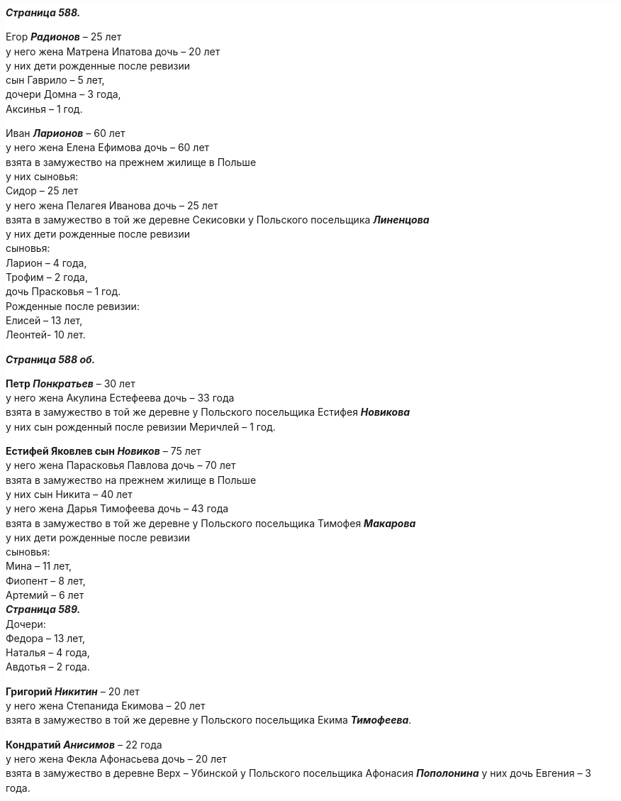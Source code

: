 **_Страница 588._**

Егор **_Радионов_** – 25 лет  
у него жена Матрена Ипатова дочь – 20 лет  
у них дети рожденные после ревизии  
сын Гаврило – 5 лет,  
дочери Домна – 3 года,  
Аксинья – 1 год.

Иван **_Ларионов_** – 60 лет  
у него жена Елена Ефимова дочь – 60 лет  
взята в замужество на прежнем жилище в Польше  
у них сыновья:  
Сидор – 25 лет  
у него жена Пелагея Иванова дочь – 25 лет  
взята в замужество в той же деревне Секисовки у Польского посельщика **_Линенцова_**  
у них дети рожденные после ревизии  
сыновья:  
Ларион – 4 года,  
Трофим – 2 года,  
дочь Прасковья – 1 год.  
Рожденные после ревизии:  
Елисей – 13 лет,  
Леонтей- 10 лет.    

**_Страница 588 об._**  

**Петр _Понкратьев_** – 30 лет  
у него жена Акулина Естефеева дочь – 33 года  
взята в замужество в той же деревне у Польского посельщика Естифея **_Новикова_**  
у них сын рожденный после ревизии Меричлей – 1 год.

**Естифей Яковлев сын _Новиков_** – 75 лет  
у него жена Парасковья Павлова дочь – 70 лет  
взята в замужество на прежнем жилище в Польше  
у них сын Никита – 40 лет  
у него жена Дарья Тимофеева дочь – 43 года  
взята в замужество в той же деревне у Польского посельщика Тимофея **_Макарова_**  
у них дети рожденные после ревизии  
сыновья:  
Мина – 11 лет,  
Фиопент – 8 лет,  
Артемий – 6 лет  
**_Страница 589._**  
Дочери:  
Федора – 13 лет,  
Наталья – 4 года,  
Авдотья – 2 года.

**Григорий _Никитин_** – 20 лет  
у него жена Степанида Екимова – 20 лет  
взята в замужество в той же деревне у Польского посельщика Екима **_Тимофеева_**.

**Кондратий _Анисимов_** – 22 года  
у него жена Фекла Афонасьева дочь – 20 лет  
взята в замужество в деревне Верх – Убинской у Польского посельщика Афонасия **_Пополонина_**
у них дочь Евгения – 3 года.
